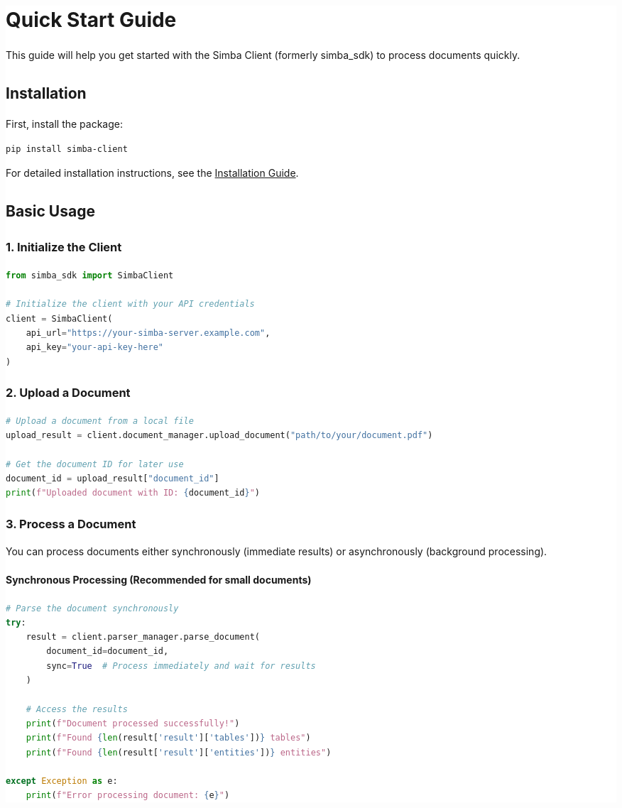 # Quick Start Guide

This guide will help you get started with the Simba Client (formerly simba_sdk) to process documents quickly.

## Installation

First, install the package:

```bash
pip install simba-client
```

For detailed installation instructions, see the [Installation Guide](./installation.md).

## Basic Usage

### 1. Initialize the Client

```python
from simba_sdk import SimbaClient

# Initialize the client with your API credentials
client = SimbaClient(
    api_url="https://your-simba-server.example.com",
    api_key="your-api-key-here"
)
```

### 2. Upload a Document

```python
# Upload a document from a local file
upload_result = client.document_manager.upload_document("path/to/your/document.pdf")

# Get the document ID for later use
document_id = upload_result["document_id"]
print(f"Uploaded document with ID: {document_id}")
```

### 3. Process a Document

You can process documents either synchronously (immediate results) or asynchronously (background processing).

#### Synchronous Processing (Recommended for small documents)

```python
# Parse the document synchronously
try:
    result = client.parser_manager.parse_document(
        document_id=document_id,
        sync=True  # Process immediately and wait for results
    )
    
    # Access the results
    print(f"Document processed successfully!")
    print(f"Found {len(result['result']['tables'])} tables")
    print(f"Found {len(result['result']['entities'])} entities")
    
except Exception as e:
    print(f"Error processing document: {e}")
```
